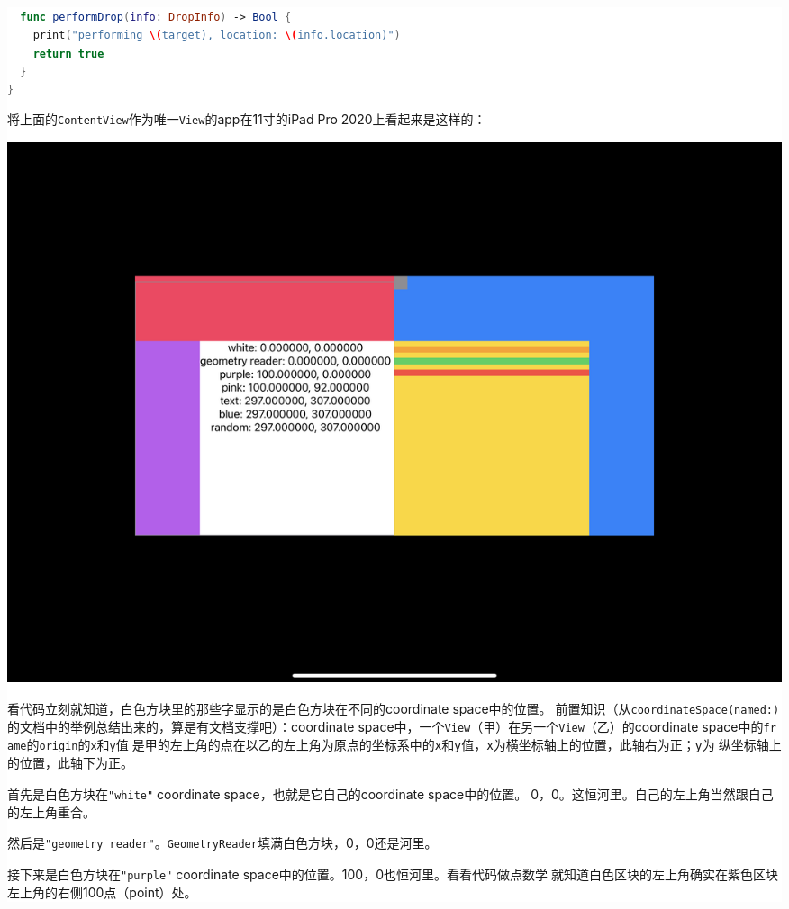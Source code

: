 ```swift
  func performDrop(info: DropInfo) -> Bool {
    print("performing \(target), location: \(info.location)")
    return true
  }
}
```

将上面的`ContentView`作为唯一`View`的app在11寸的iPad Pro 2020上看起来是这样的：

![screenshot](screenshot.jpeg)

看代码立刻就知道，白色方块里的那些字显示的是白色方块在不同的coordinate space中的位置。
前置知识（从`coordinateSpace(named:)`的文档中的举例总结出来的，算是有文档支撑吧）：coordinate
space中，一个`View`（甲）在另一个`View`（乙）的coordinate space中的`frame`的`origin`的`x`和`y`值
是甲的左上角的点在以乙的左上角为原点的坐标系中的x和y值，x为横坐标轴上的位置，此轴右为正；y为
纵坐标轴上的位置，此轴下为正。

首先是白色方块在`"white"` coordinate space，也就是它自己的coordinate space中的位置。
0，0。这恒河里。自己的左上角当然跟自己的左上角重合。

然后是`"geometry reader"`。`GeometryReader`填满白色方块，0，0还是河里。

接下来是白色方块在`"purple"` coordinate space中的位置。100，0也恒河里。看看代码做点数学
就知道白色区块的左上角确实在紫色区块左上角的右侧100点（point）处。
